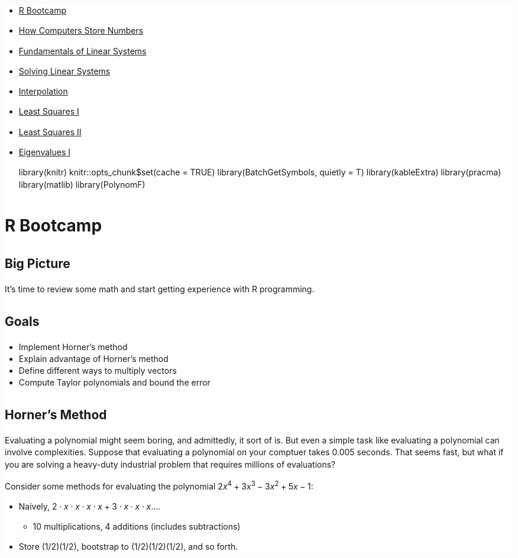 -   <a href="#r-bootcamp" id="toc-r-bootcamp">R Bootcamp</a>
-   <a href="#how-computers-store-numbers"
    id="toc-how-computers-store-numbers">How Computers Store Numbers</a>
-   <a href="#fundamentals-of-linear-systems"
    id="toc-fundamentals-of-linear-systems">Fundamentals of Linear
    Systems</a>
-   <a href="#solving-linear-systems"
    id="toc-solving-linear-systems">Solving Linear Systems</a>
-   <a href="#interpolation" id="toc-interpolation">Interpolation</a>
-   <a href="#least-squares-i" id="toc-least-squares-i">Least Squares I</a>
-   <a href="#least-squares-ii" id="toc-least-squares-ii">Least Squares
    II</a>
-   <a href="#eigenvalues-i" id="toc-eigenvalues-i">Eigenvalues I</a>

    library(knitr)
    knitr::opts_chunk$set(cache = TRUE)
    library(BatchGetSymbols, quietly = T)
    library(kableExtra)
    library(pracma)
    library(matlib)
    library(PolynomF)

# R Bootcamp

## Big Picture

It’s time to review some math and start getting experience with R
programming.

## Goals

-   Implement Horner’s method
-   Explain advantage of Horner’s method
-   Define different ways to multiply vectors
-   Compute Taylor polynomials and bound the error

## Horner’s Method

Evaluating a polynomial might seem boring, and admittedly, it sort of
is. But even a simple task like evaluating a polynomial can involve
complexities. Suppose that evaluating a polynomial on your comptuer
takes 0.005 seconds. That seems fast, but what if you are solving a
heavy-duty industrial problem that requires millions of evaluations?

Consider some methods for evaluating the polynomial
2*x*<sup>4</sup> + 3*x*<sup>3</sup> − 3*x*<sup>2</sup> + 5*x* − 1:

-   Naively, 2 ⋅ *x* ⋅ *x* ⋅ *x* ⋅ *x* + 3 ⋅ *x* ⋅ *x* ⋅ *x*….

    -   10 multiplications, 4 additions (includes subtractions)

-   Store (1/2)(1/2), bootstrap to (1/2)(1/2)(1/2), and so forth.

